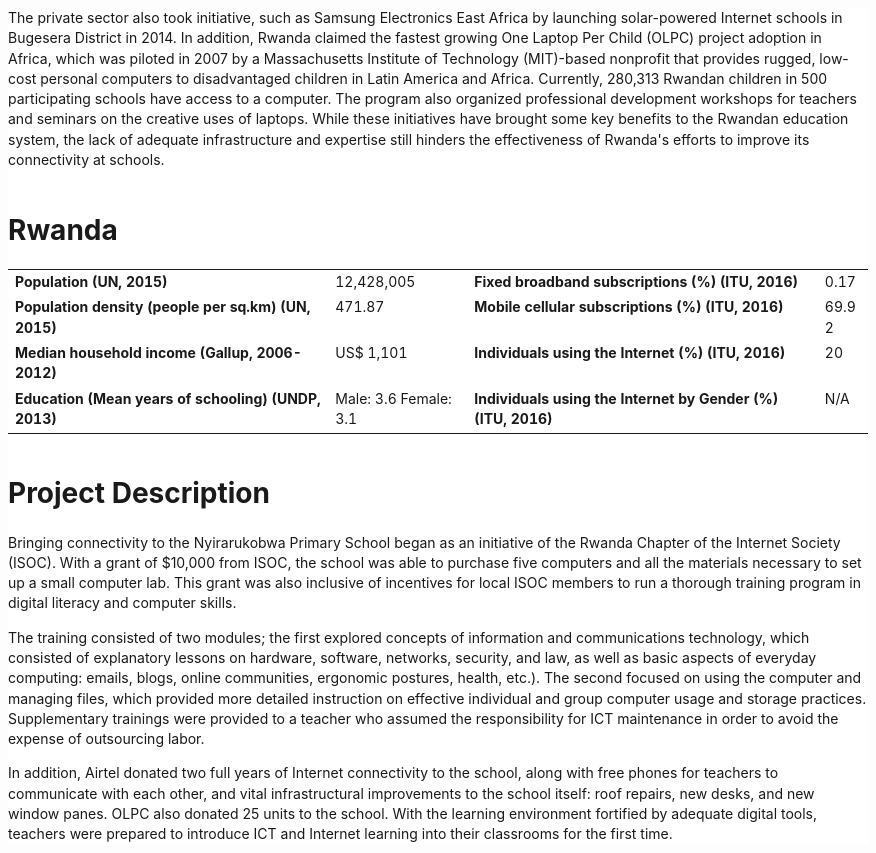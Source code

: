 The private sector also took initiative, such as Samsung Electronics
East Africa by launching solar-powered Internet schools in Bugesera
District in 2014. In addition, Rwanda claimed the fastest growing One
Laptop Per Child (OLPC) project adoption in Africa, which was piloted in
2007 by a Massachusetts Institute of Technology (MIT)-based nonprofit
that provides rugged, low-cost personal computers to disadvantaged
children in Latin America and Africa. Currently, 280,313 Rwandan
children in 500 participating schools have access to a computer. The
program also organized professional development workshops for teachers
and seminars on the creative uses of laptops. While these initiatives
have brought some key benefits to the Rwandan education system, the lack
of adequate infrastructure and expertise still hinders the effectiveness
of Rwanda's efforts to improve its connectivity at schools.

# Rwanda
|                                                      |                     |                                                            |     |
|------------------------------------------------------|---------------------|------------------------------------------------------------|-----|
|**Population (UN, 2015)**                             |12,428,005           |**Fixed broadband subscriptions (%) (ITU, 2016)**           | 0.17|
|**Population density (people per sq.km) (UN, 2015)**  |471.87               |**Mobile cellular subscriptions (%) (ITU, 2016)**           |69.92|
|**Median household income (Gallup, 2006-2012)**       |US$ 1,101            |**Individuals using the Internet (%) (ITU, 2016)**          |   20|
|**Education  (Mean years of schooling)  (UNDP, 2013)**|Male: 3.6 Female: 3.1|**Individuals using the Internet by Gender (%) (ITU, 2016)**|N/A  |

Project Description
===================

Bringing connectivity to the Nyirarukobwa Primary School began as an
initiative of the Rwanda Chapter of the Internet Society (ISOC). With a
grant of \$10,000 from ISOC, the school was able to purchase five
computers and all the materials necessary to set up a small computer
lab. This grant was also inclusive of incentives for local ISOC members
to run a thorough training program in digital literacy and computer
skills.

The training consisted of two modules; the first explored concepts of
information and communications technology, which consisted of
explanatory lessons on hardware, software, networks, security, and law,
as well as basic aspects of everyday computing: emails, blogs, online
communities, ergonomic postures, health, etc.). The second focused on
using the computer and managing files, which provided more detailed
instruction on effective individual and group computer usage and storage
practices. Supplementary trainings were provided to a teacher who
assumed the responsibility for ICT maintenance in order to avoid the
expense of outsourcing labor.

In addition, Airtel donated two full years of Internet connectivity to
the school, along with free phones for teachers to communicate with each
other, and vital infrastructural improvements to the school itself: roof
repairs, new desks, and new window panes. OLPC also donated 25 units to
the school. With the learning environment fortified by adequate digital
tools, teachers were prepared to introduce ICT and Internet learning
into their classrooms for the first time.
